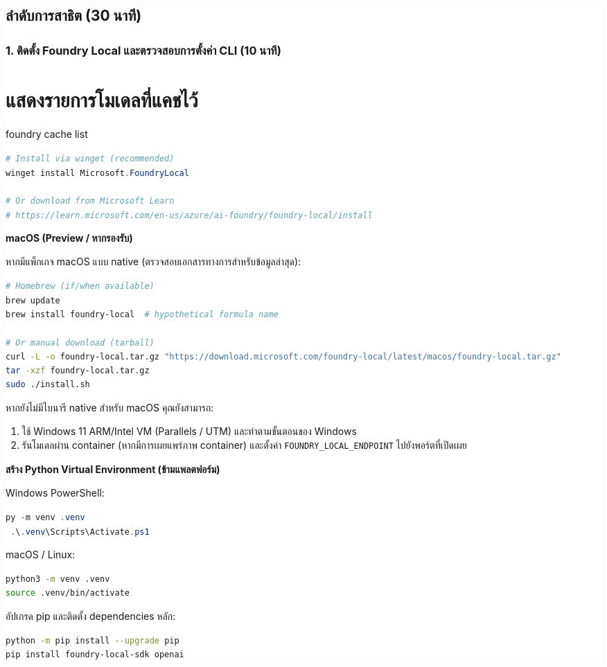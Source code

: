 ## ลำดับการสาธิต (30 นาที)

### 1. ติดตั้ง Foundry Local และตรวจสอบการตั้งค่า CLI (10 นาที)

# แสดงรายการโมเดลที่แคชไว้
foundry cache list

```powershell
# Install via winget (recommended)
winget install Microsoft.FoundryLocal

# Or download from Microsoft Learn
# https://learn.microsoft.com/en-us/azure/ai-foundry/foundry-local/install
```

**macOS (Preview / หากรองรับ)**

หากมีแพ็กเกจ macOS แบบ native (ตรวจสอบเอกสารทางการสำหรับข้อมูลล่าสุด):

```bash
# Homebrew (if/when available)
brew update
brew install foundry-local  # hypothetical formula name

# Or manual download (tarball)
curl -L -o foundry-local.tar.gz "https://download.microsoft.com/foundry-local/latest/macos/foundry-local.tar.gz"
tar -xzf foundry-local.tar.gz
sudo ./install.sh
```

หากยังไม่มีไบนารี native สำหรับ macOS คุณยังสามารถ:
1. ใช้ Windows 11 ARM/Intel VM (Parallels / UTM) และทำตามขั้นตอนของ Windows
2. รันโมเดลผ่าน container (หากมีการเผยแพร่ภาพ container) และตั้งค่า `FOUNDRY_LOCAL_ENDPOINT` ไปยังพอร์ตที่เปิดเผย

**สร้าง Python Virtual Environment (ข้ามแพลตฟอร์ม)**

Windows PowerShell:
```powershell
py -m venv .venv
 .\.venv\Scripts\Activate.ps1
```

macOS / Linux:
```bash
python3 -m venv .venv
source .venv/bin/activate
```

อัปเกรด pip และติดตั้ง dependencies หลัก:
```bash
python -m pip install --upgrade pip
pip install foundry-local-sdk openai
```
